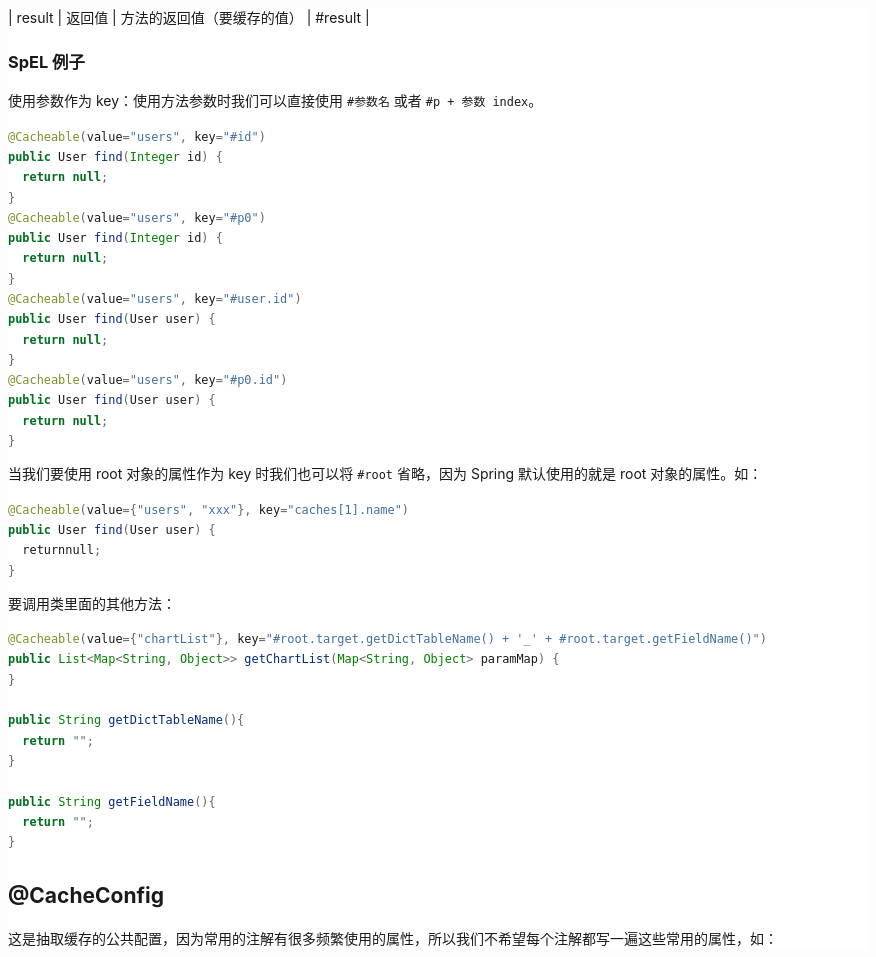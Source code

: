 | result      | 返回值 | 方法的返回值（要缓存的值） | #result              |

### SpEL 例子

使用参数作为 key：使用方法参数时我们可以直接使用 `#参数名` 或者 `#p + 参数 index`。

```java
@Cacheable(value="users", key="#id")
public User find(Integer id) {
  return null;
}
@Cacheable(value="users", key="#p0")
public User find(Integer id) {
  return null;
}
@Cacheable(value="users", key="#user.id")
public User find(User user) {
  return null;
}
@Cacheable(value="users", key="#p0.id")
public User find(User user) {
  return null;
}
```

当我们要使用 root 对象的属性作为 key 时我们也可以将 `#root` 省略，因为 Spring 默认使用的就是 root 对象的属性。如：

```java
@Cacheable(value={"users", "xxx"}, key="caches[1].name")
public User find(User user) {
  returnnull;
}
```

要调用类里面的其他方法：

```java
@Cacheable(value={"chartList"}, key="#root.target.getDictTableName() + '_' + #root.target.getFieldName()")
public List<Map<String, Object>> getChartList(Map<String, Object> paramMap) {
}

public String getDictTableName(){
  return "";
}

public String getFieldName(){
  return "";
}
```

## @CacheConfig

这是抽取缓存的公共配置，因为常用的注解有很多频繁使用的属性，所以我们不希望每个注解都写一遍这些常用的属性，如：
